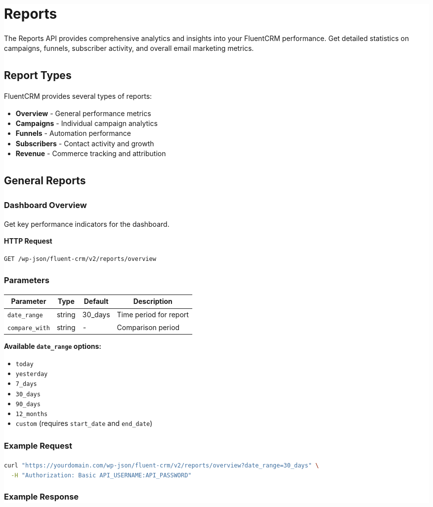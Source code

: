 # Reports

The Reports API provides comprehensive analytics and insights into your FluentCRM performance. Get detailed statistics on campaigns, funnels, subscriber activity, and overall email marketing metrics.

## Report Types

FluentCRM provides several types of reports:

- **Overview** - General performance metrics
- **Campaigns** - Individual campaign analytics
- **Funnels** - Automation performance
- **Subscribers** - Contact activity and growth
- **Revenue** - Commerce tracking and attribution

## General Reports

### Dashboard Overview

Get key performance indicators for the dashboard.

**HTTP Request**
```
GET /wp-json/fluent-crm/v2/reports/overview
```

### Parameters

| Parameter | Type | Default | Description |
|-----------|------|---------|-------------|
| `date_range` | string | 30_days | Time period for report |
| `compare_with` | string | - | Comparison period |

**Available `date_range` options:**
- `today`
- `yesterday`
- `7_days`
- `30_days`
- `90_days`
- `12_months`
- `custom` (requires `start_date` and `end_date`)

### Example Request

```bash
curl "https://yourdomain.com/wp-json/fluent-crm/v2/reports/overview?date_range=30_days" \
  -H "Authorization: Basic API_USERNAME:API_PASSWORD"
```

### Example Response
